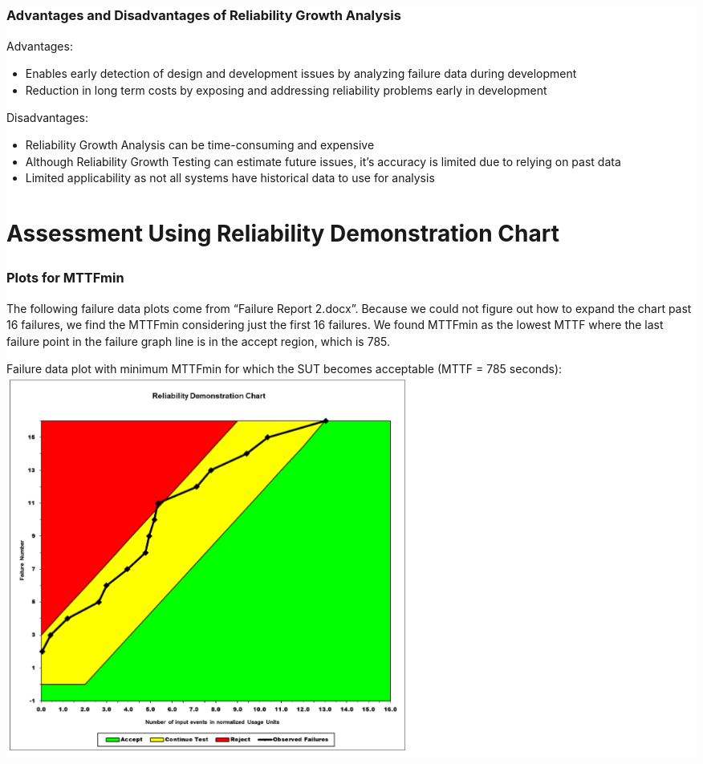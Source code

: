 ### Advantages and Disadvantages of Reliability Growth Analysis

Advantages:

- Enables early detection of design and development issues by analyzing failure data during development
- Reduction in long term costs by exposing and addressing reliability problems early in development

Disadvantages:

- Reliability Growth Analysis can be time-consuming and expensive
- Although Reliability Growth Testing can estimate future issues, it’s accuracy is limited due to relying on past data
- Limited applicability as not all systems have historical data to use for analysis

# Assessment Using Reliability Demonstration Chart 

### Plots for MTTFmin

The following failure data plots come from “Failure Report 2.docx”. Because we could not figure out how to expand the chart past 16 failures, we find the MTTFmin considering just the first 16 failures. We found MTTFmin as the lowest MTTF where the last failure point in the failure graph line is in the accept region, which is 785.

Failure data plot with minimum MTTFmin for which the SUT becomes acceptable (MTTF = 785 seconds):
<img src="./media/RDC.png" width="500" />
